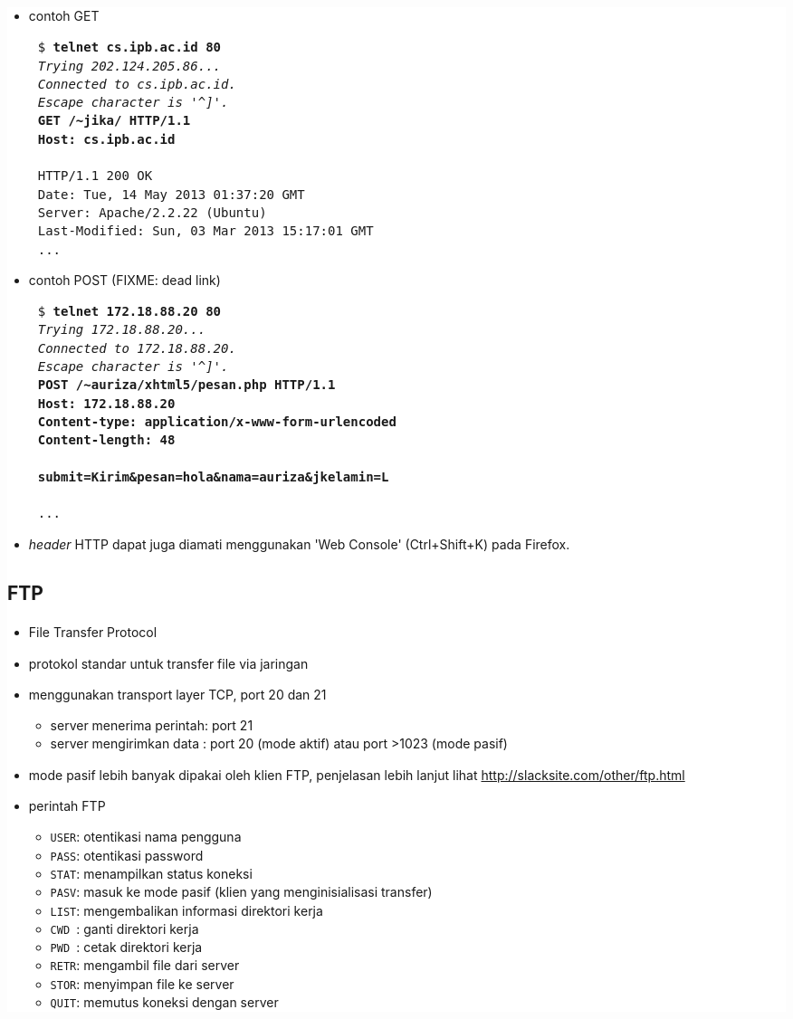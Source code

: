 - contoh GET
<pre>
    $ <b>telnet cs.ipb.ac.id 80</b>
    <i>Trying 202.124.205.86...
    Connected to cs.ipb.ac.id.
    Escape character is '^]'.</i>
    <b>GET /~jika/ HTTP/1.1
    Host: cs.ipb.ac.id</b>

    HTTP/1.1 200 OK
    Date: Tue, 14 May 2013 01:37:20 GMT
    Server: Apache/2.2.22 (Ubuntu)
    Last-Modified: Sun, 03 Mar 2013 15:17:01 GMT
    ...</pre>

- contoh POST (FIXME: dead link)
<pre>
    $ <b>telnet 172.18.88.20 80</b>
    <i>Trying 172.18.88.20...
    Connected to 172.18.88.20.
    Escape character is '^]'.</i>
    <b>POST /~auriza/xhtml5/pesan.php HTTP/1.1
    Host: 172.18.88.20
    Content-type: application/x-www-form-urlencoded
    Content-length: 48

    submit=Kirim&pesan=hola&nama=auriza&jkelamin=L</b>

    ...</pre>
- _header_ HTTP dapat juga diamati menggunakan 'Web Console' (Ctrl+Shift+K) pada Firefox.



FTP
---
- File Transfer Protocol
- protokol standar untuk transfer file via jaringan
- menggunakan transport layer TCP, port 20 dan 21
    - server menerima perintah: port 21
    - server mengirimkan data : port 20 (mode aktif) atau port >1023 (mode pasif)
- mode pasif lebih banyak dipakai oleh klien FTP, penjelasan lebih lanjut lihat <http://slacksite.com/other/ftp.html>

- perintah FTP
    - `USER`: otentikasi nama pengguna
    - `PASS`: otentikasi password
    - `STAT`: menampilkan status koneksi
    - `PASV`: masuk ke mode pasif (klien yang menginisialisasi transfer)
    - `LIST`: mengembalikan informasi direktori kerja
    - `CWD `: ganti direktori kerja
    - `PWD `: cetak direktori kerja
    - `RETR`: mengambil file dari server
    - `STOR`: menyimpan file ke server
    - `QUIT`: memutus koneksi dengan server
